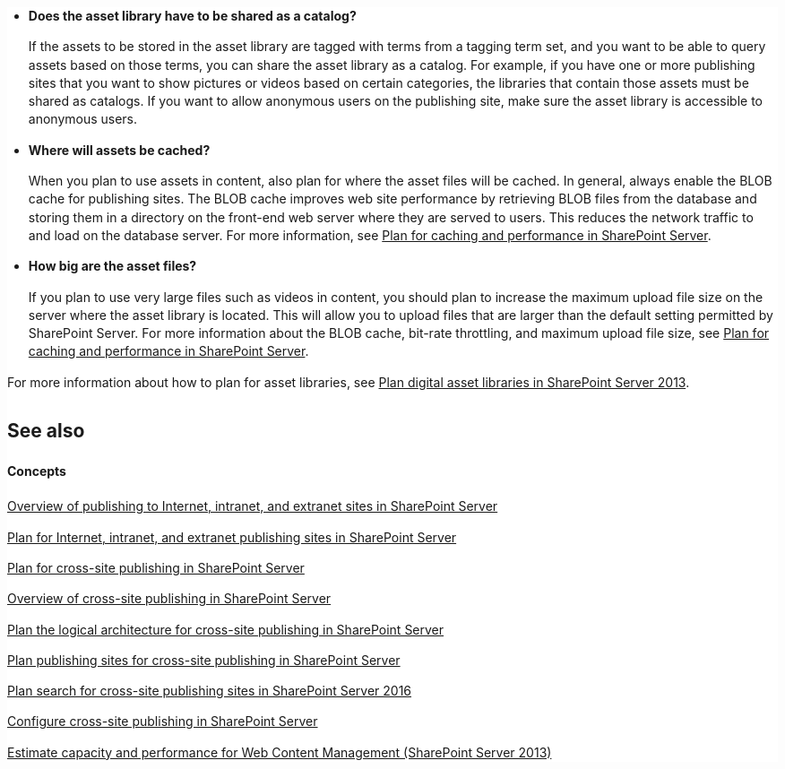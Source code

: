 - **Does the asset library have to be shared as a catalog?**
    
    If the assets to be stored in the asset library are tagged with terms from a tagging term set, and you want to be able to query assets based on those terms, you can share the asset library as a catalog. For example, if you have one or more publishing sites that you want to show pictures or videos based on certain categories, the libraries that contain those assets must be shared as catalogs. If you want to allow anonymous users on the publishing site, make sure the asset library is accessible to anonymous users.
    
- **Where will assets be cached?**
    
    When you plan to use assets in content, also plan for where the asset files will be cached. In general, always enable the BLOB cache for publishing sites. The BLOB cache improves web site performance by retrieving BLOB files from the database and storing them in a directory on the front-end web server where they are served to users. This reduces the network traffic to and load on the database server. For more information, see [Plan for caching and performance in SharePoint Server](caching-and-performance-planning.md).
    
- **How big are the asset files?**
    
    If you plan to use very large files such as videos in content, you should plan to increase the maximum upload file size on the server where the asset library is located. This will allow you to upload files that are larger than the default setting permitted by SharePoint Server. For more information about the BLOB cache, bit-rate throttling, and maximum upload file size, see [Plan for caching and performance in SharePoint Server](caching-and-performance-planning.md).
    
For more information about how to plan for asset libraries, see [Plan digital asset libraries in SharePoint Server 2013](../sites/plan-digital-asset-libraries.md).
  
## See also
<a name="BKMK_catalogcontent"> </a>

#### Concepts

[Overview of publishing to Internet, intranet, and extranet sites in SharePoint Server](overview-of-publishing-to-internet-intranet-and-extranet-sites.md)
  
[Plan for Internet, intranet, and extranet publishing sites in SharePoint Server](plan-for-internet-intranet-and-extranet-publishing-sites.md)
  
[Plan for cross-site publishing in SharePoint Server](plan-for-cross-site-publishing.md)
  
[Overview of cross-site publishing in SharePoint Server](overview-of-cross-site-publishing.md)
  
[Plan the logical architecture for cross-site publishing in SharePoint Server](plan-the-logical-architecture-for-cross-site-publishing.md)
  
[Plan publishing sites for cross-site publishing in SharePoint Server](plan-sharepoint-publishing-sites-for-cross-site-publishing.md)
  
[Plan search for cross-site publishing sites in SharePoint Server 2016](plan-search-for-sharepoint-cross-site-publishing-sites.md)
  
[Configure cross-site publishing in SharePoint Server](configure-cross-site-publishing.md)
  
[Estimate capacity and performance for Web Content Management (SharePoint Server 2013)](web-content-management-capacity-and-performance.md)